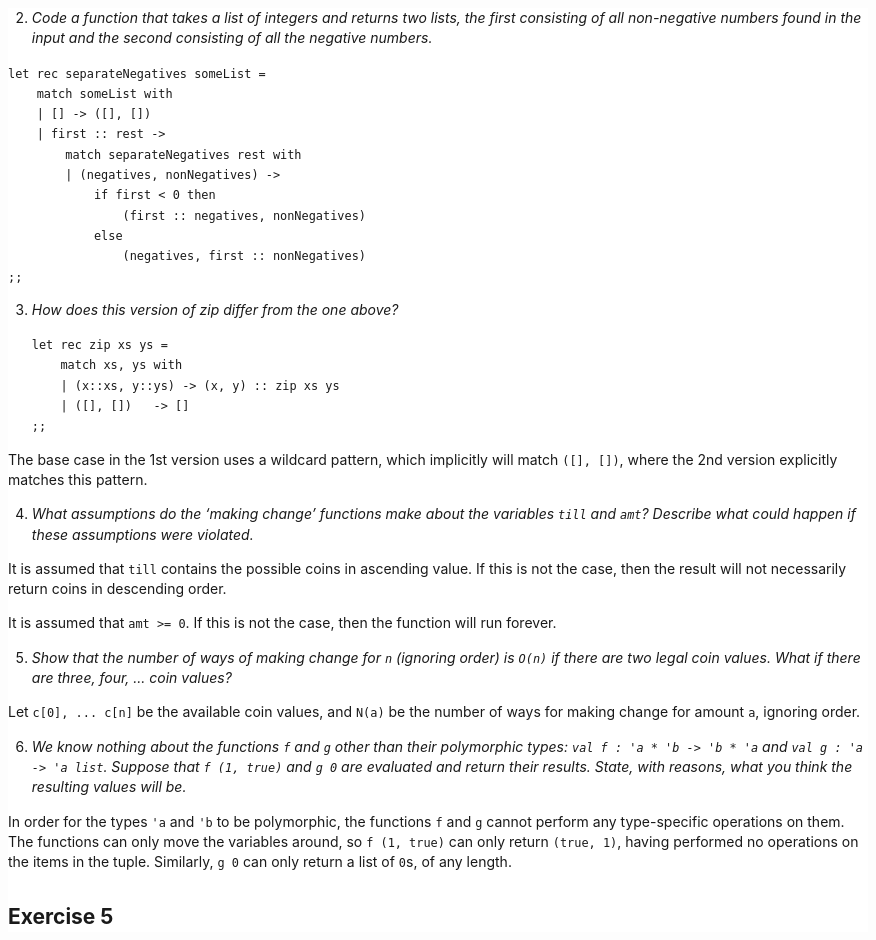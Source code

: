 2. *Code a function that takes a list of integers and returns two lists, the first consisting of all non-negative numbers found in the input and the second consisting of all the negative numbers.*

```
let rec separateNegatives someList =
    match someList with
    | [] -> ([], [])
    | first :: rest ->
        match separateNegatives rest with
        | (negatives, nonNegatives) ->
            if first < 0 then
                (first :: negatives, nonNegatives)
            else
                (negatives, first :: nonNegatives)
;;
```

3. *How does this version of zip differ from the one above?*

    ```
    let rec zip xs ys =
        match xs, ys with
        | (x::xs, y::ys) -> (x, y) :: zip xs ys
        | ([], [])   -> []
    ;;
    ```

The base case in the 1st version uses a wildcard pattern, which implicitly will match `([], [])`, where the 2nd version explicitly matches this pattern.

4. *What assumptions do the ‘making change’ functions make about the variables `till` and `amt`? Describe what could happen if these assumptions were violated.*

It is assumed that `till` contains the possible coins in ascending value. If this is not the case, then the result will not necessarily return coins in descending order.

It is assumed that `amt >= 0`. If this is not the case, then the function will run forever.

5. *Show that the number of ways of making change for `n` (ignoring order) is `O(n)` if there are two legal coin values. What if there are three, four, ... coin values?*

Let `c[0], ... c[n]` be the available coin values, and `N(a)` be the number of ways for making change for amount `a`, ignoring order.

6. *We know nothing about the functions `f` and `g` other than their polymorphic types: `val f : 'a * 'b -> 'b * 'a` and `val g : 'a -> 'a list`. Suppose that `f (1, true)` and `g 0` are evaluated and return their results. State, with reasons, what you think the resulting values will be.*

In order for the types `'a` and `'b` to be polymorphic, the functions `f` and `g` cannot perform any type-specific operations on them. The functions can only move the variables around, so `f (1, true)` can only return `(true, 1)`, having performed no operations on the items in the tuple. Similarly, `g 0` can only return a list of `0`s, of any length.

## Exercise 5
